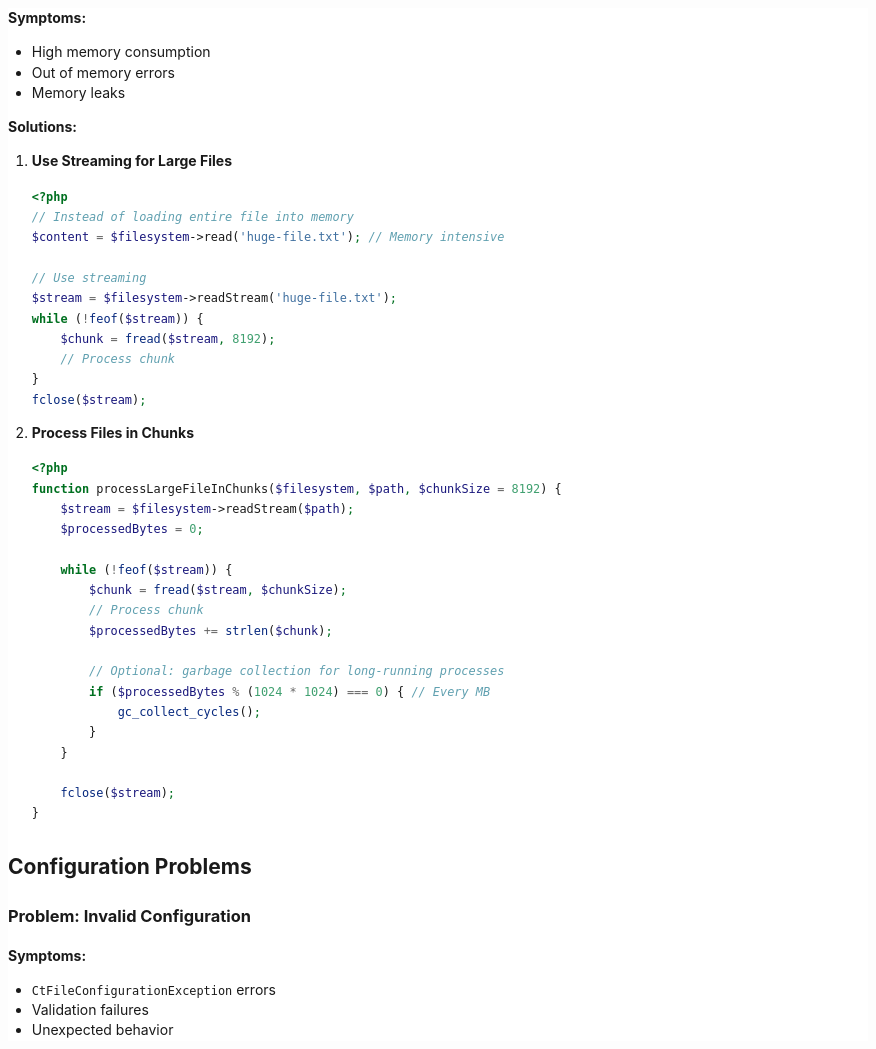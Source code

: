**Symptoms:**
- High memory consumption
- Out of memory errors
- Memory leaks

**Solutions:**

1. **Use Streaming for Large Files**
   ```php
   <?php
   // Instead of loading entire file into memory
   $content = $filesystem->read('huge-file.txt'); // Memory intensive
   
   // Use streaming
   $stream = $filesystem->readStream('huge-file.txt');
   while (!feof($stream)) {
       $chunk = fread($stream, 8192);
       // Process chunk
   }
   fclose($stream);
   ```

2. **Process Files in Chunks**
   ```php
   <?php
   function processLargeFileInChunks($filesystem, $path, $chunkSize = 8192) {
       $stream = $filesystem->readStream($path);
       $processedBytes = 0;
       
       while (!feof($stream)) {
           $chunk = fread($stream, $chunkSize);
           // Process chunk
           $processedBytes += strlen($chunk);
           
           // Optional: garbage collection for long-running processes
           if ($processedBytes % (1024 * 1024) === 0) { // Every MB
               gc_collect_cycles();
           }
       }
       
       fclose($stream);
   }
   ```

## Configuration Problems

### Problem: Invalid Configuration

**Symptoms:**
- `CtFileConfigurationException` errors
- Validation failures
- Unexpected behavior

